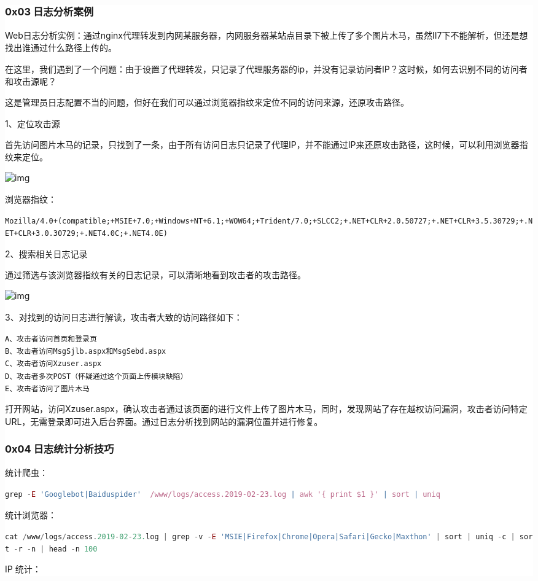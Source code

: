 ```
```

### 0x03 日志分析案例

Web日志分析实例：通过nginx代理转发到内网某服务器，内网服务器某站点目录下被上传了多个图片木马，虽然II7下不能解析，但还是想找出谁通过什么路径上传的。

在这里，我们遇到了一个问题：由于设置了代理转发，只记录了代理服务器的ip，并没有记录访问者IP？这时候，如何去识别不同的访问者和攻击源呢？

这是管理员日志配置不当的问题，但好在我们可以通过浏览器指纹来定位不同的访问来源，还原攻击路径。

1、定位攻击源

首先访问图片木马的记录，只找到了一条，由于所有访问日志只记录了代理IP，并不能通过IP来还原攻击路径，这时候，可以利用浏览器指纹来定位。

![img](https://bypass007.github.io/Emergency-Response-Notes/LogAnalysis/image/log-3-1.png)

浏览器指纹：

```
Mozilla/4.0+(compatible;+MSIE+7.0;+Windows+NT+6.1;+WOW64;+Trident/7.0;+SLCC2;+.NET+CLR+2.0.50727;+.NET+CLR+3.5.30729;+.NET+CLR+3.0.30729;+.NET4.0C;+.NET4.0E)
```

2、搜索相关日志记录

通过筛选与该浏览器指纹有关的日志记录，可以清晰地看到攻击者的攻击路径。

![img](https://bypass007.github.io/Emergency-Response-Notes/LogAnalysis/image/log-3-2.png)

3、对找到的访问日志进行解读，攻击者大致的访问路径如下：

```
A、攻击者访问首页和登录页
B、攻击者访问MsgSjlb.aspx和MsgSebd.aspx
C、攻击者访问Xzuser.aspx
D、攻击者多次POST（怀疑通过这个页面上传模块缺陷）
E、攻击者访问了图片木马
```

打开网站，访问Xzuser.aspx，确认攻击者通过该页面的进行文件上传了图片木马，同时，发现网站了存在越权访问漏洞，攻击者访问特定URL，无需登录即可进入后台界面。通过日志分析找到网站的漏洞位置并进行修复。

### 0x04 日志统计分析技巧

统计爬虫：

```javascript
grep -E 'Googlebot|Baiduspider'  /www/logs/access.2019-02-23.log | awk '{ print $1 }' | sort | uniq
```

统计浏览器：

```javascript
cat /www/logs/access.2019-02-23.log | grep -v -E 'MSIE|Firefox|Chrome|Opera|Safari|Gecko|Maxthon' | sort | uniq -c | sort -r -n | head -n 100
```

IP 统计：
